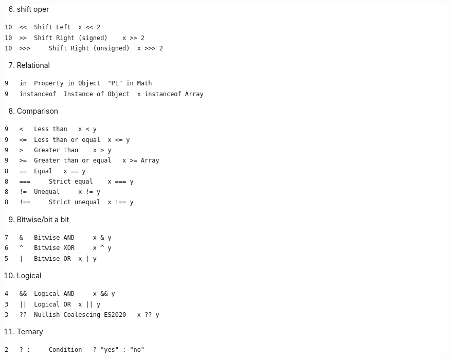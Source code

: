 
6. shift oper

```
10 	<< 	Shift Left 	x << 2
10 	>> 	Shift Right (signed) 	x >> 2
10 	>>> 	Shift Right (unsigned) 	x >>> 2

```


7. Relational

```
9 	in 	Property in Object 	"PI" in Math
9 	instanceof 	Instance of Object 	x instanceof Array

``` 


8. Comparison

```
9 	< 	Less than 	x < y 
9 	<= 	Less than or equal 	x <= y
9 	> 	Greater than 	x > y
9 	>= 	Greater than or equal 	x >= Array
8 	== 	Equal 	x == y
8 	=== 	Strict equal 	x === y
8 	!= 	Unequal 	x != y
8 	!== 	Strict unequal 	x !== y

```


9. Bitwise/bit a bit

```
7 	& 	Bitwise AND 	x & y
6 	^ 	Bitwise XOR 	x ^ y
5 	| 	Bitwise OR 	x | y

```


10. Logical

```
4 	&& 	Logical AND 	x && y
3 	|| 	Logical OR 	x || y
3 	?? 	Nullish Coalescing ES2020 	x ?? y

```


11. Ternary

```
2 	? : 	Condition 	? "yes" : "no"

```
